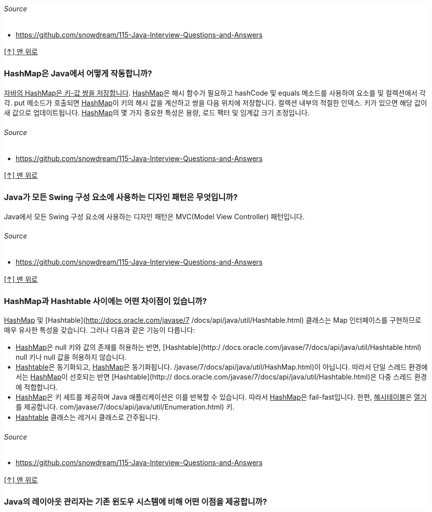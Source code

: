 ###### Source

* https://github.com/snowdream/115-Java-Interview-Questions-and-Answers

[[↑] 맨 위로](#Java)
### HashMap은 Java에서 어떻게 작동합니까?

[자바의 HashMap은 키-값 쌍을 저장합니다](http://www.javacodegeeks.com/2014/03/how-hashmap-works-in-java.html). [HashMap](http://docs.oracle.com/javase/7/docs/api/java/util/HashMap.html)은 해시 함수가 필요하고 hashCode 및 equals 메소드를 사용하여 요소를 및 컬렉션에서 각각. put 메소드가 호출되면 [HashMap](http://docs.oracle.com/javase/7/docs/api/java/util/HashMap.html)이 키의 해시 값을 계산하고 쌍을 다음 위치에 저장합니다. 컬렉션 내부의 적절한 인덱스. 키가 있으면 해당 값이 새 값으로 업데이트됩니다. [HashMap](http://docs.oracle.com/javase/7/docs/api/java/util/HashMap.html)의 몇 가지 중요한 특성은 용량, 로드 팩터 및 임계값 크기 조정입니다.

###### Source

* https://github.com/snowdream/115-Java-Interview-Questions-and-Answers

[[↑] 맨 위로](#Java)
### Java가 모든 Swing 구성 요소에 사용하는 디자인 패턴은 무엇입니까?

Java에서 모든 Swing 구성 요소에 사용하는 디자인 패턴은 MVC(Model View Controller) 패턴입니다.

###### Source

* https://github.com/snowdream/115-Java-Interview-Questions-and-Answers

[[↑] 맨 위로](#Java)
### HashMap과 Hashtable 사이에는 어떤 차이점이 있습니까?

[HashMap](http://docs.oracle.com/javase/7/docs/api/java/util/HashMap.html) 및 [Hashtable](http://docs.oracle.com/javase/7 /docs/api/java/util/Hashtable.html) 클래스는 Map 인터페이스를 구현하므로 매우 유사한 특성을 갖습니다. 그러나 다음과 같은 기능이 다릅니다:

* [HashMap](http://docs.oracle.com/javase/7/docs/api/java/util/HashMap.html)은 null 키와 값의 존재를 허용하는 반면, [Hashtable](http:/ /docs.oracle.com/javase/7/docs/api/java/util/Hashtable.html) null 키나 null 값을 허용하지 않습니다.
* [Hashtable](http://docs.oracle.com/javase/7/docs/api/java/util/Hashtable.html)은 동기화되고, [HashMap](http://docs.oracle.com)은 동기화됩니다. /javase/7/docs/api/java/util/HashMap.html)이 아닙니다. 따라서 단일 스레드 환경에서는 [HashMap](http://docs.oracle.com/javase/7/docs/api/java/util/HashMap.html)이 선호되는 반면 [Hashtable](http:// docs.oracle.com/javase/7/docs/api/java/util/Hashtable.html)은 다중 스레드 환경에 적합합니다.
* [HashMap](http://docs.oracle.com/javase/7/docs/api/java/util/HashMap.html)은 키 세트를 제공하며 Java 애플리케이션은 이를 반복할 수 있습니다. 따라서 [HashMap](http://docs.oracle.com/javase/7/docs/api/java/util/HashMap.html)은 fail-fast입니다. 한편, [해시테이블](http://docs.oracle.com/javase/7/docs/api/java/util/Hashtable.html)은 [열거](http://docs.oracle.html)를 제공합니다. com/javase/7/docs/api/java/util/Enumeration.html) 키.
* [Hashtable](http://docs.oracle.com/javase/7/docs/api/java/util/Hashtable.html) 클래스는 레거시 클래스로 간주됩니다.

###### Source

* https://github.com/snowdream/115-Java-Interview-Questions-and-Answers

[[↑] 맨 위로](#Java)
### Java의 레이아웃 관리자는 기존 윈도우 시스템에 비해 어떤 이점을 제공합니까?
